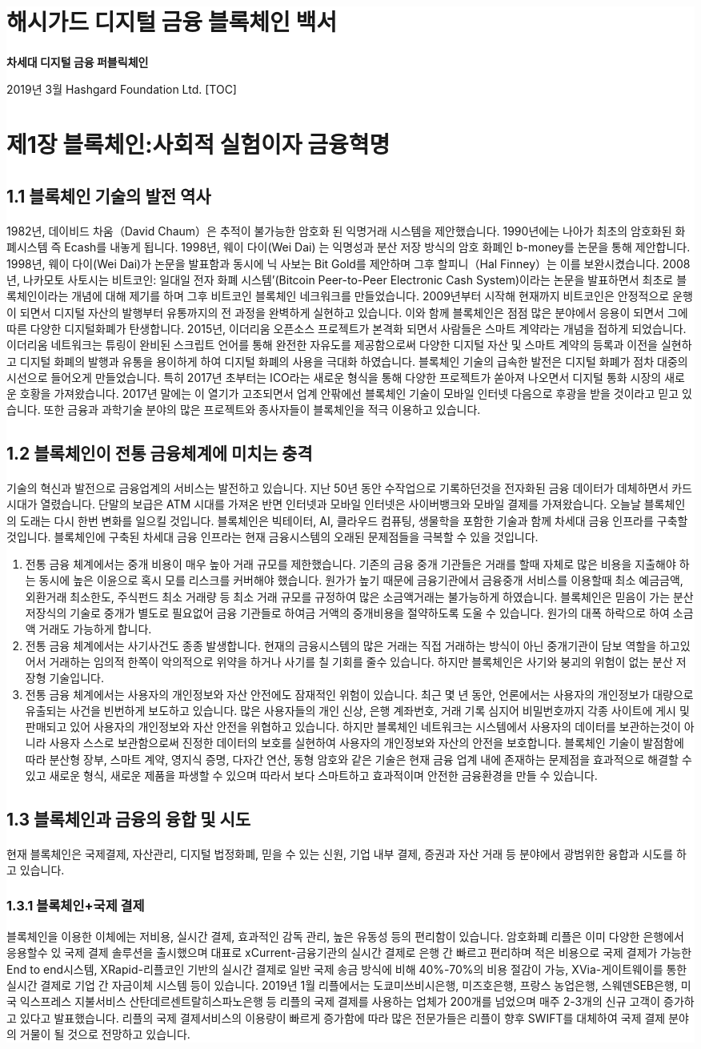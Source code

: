 # 해시가드 디지털 금융 블록체인 백서
**차세대 디지털 금융 퍼블릭체인**

2019년 3월 Hashgard Foundation Ltd.
[TOC]
# 제1장 블록체인:사회적 실험이자 금융혁명
## 1.1 블록체인 기술의 발전 역사
1982년, 데이비드 차움（David Chaum）은 추적이 불가능한 암호화 된 익명거래 시스템을 제안했습니다. 1990년에는  나아가 최초의 암호화된 화폐시스템 즉 Ecash를 내놓게 됩니다.
1998년, 웨이 다이(Wei Dai) 는 익명성과 분산 저장 방식의 암호 화폐인 b-money를 논문을 통해 제안합니다.
1998년, 웨이 다이(Wei Dai)가 논문을 발표함과 동시에 닉 사보는 Bit Gold를 제안하며 그후 할피니（Hal Finney）는 이를 보완시켰습니다.
2008년, 나카모토 사토시는 비트코인: 일대일 전자 화폐 시스템’(Bitcoin Peer-to-Peer Electronic Cash System)이라는 논문을 발표하면서 최초로 블록체인이라는 개념에 대해 제기를 하며 그후 비트코인 블록체인 네크워크를 만들었습니다. 2009년부터 시작해 현재까지 비트코인은 안정적으로 운행이 되면서 디지털 자산의 발행부터 유통까지의 전 과정을 완벽하게 실현하고 있습니다. 이와 함께 블록체인은 점점 많은 분야에서 응용이 되면서 그에 따른 다양한 디지털화폐가 탄생합니다.
2015년, 이더리움 오픈소스 프로젝트가 본격화 되면서 사람들은 스마트 계약라는 개념을 접하게 되었습니다. 이더리움 네트워크는 튜링이 완비된 스크립트 언어를 통해 완전한 자유도를 제공함으로써 다양한 디지털 자산 및 스마트 계약의 등록과 이전을 실현하고 디지털 화폐의 발행과 유통을 용이하게 하여 디지털 화폐의 사용을 극대화 하였습니다.
블록체인 기술의 급속한 발전은 디지털 화폐가 점차 대중의 시선으로 들어오게 만들었습니다. 특히 2017년 초부터는 ICO라는 새로운 형식을 통해 다양한 프로젝트가 쏟아져 나오면서 디지털 통화 시장의 새로운 호황을 가져왔습니다. 2017년 말에는 이 열기가 고조되면서 업계 안팎에선 블록체인 기술이 모바일 인터넷 다음으로 후광을 받을 것이라고 믿고 있습니다. 또한 금융과 과학기술 분야의 많은 프로젝트와 종사자들이 블록체인을 적극 이용하고 있습니다.

## 1.2 블록체인이 전통 금융체계에 미치는 충격
기술의 혁신과 발전으로 금융업계의 서비스는 발전하고 있습니다. 지난 50년 동안 수작업으로 기록하던것을 전자화된 금융 데이터가 데체하면서 카드 시대가 열렸습니다. 단말의 보급은 ATM 시대를 가져온 반면 인터넷과 모바일 인터넷은 사이버뱅크와 모바일 결제를 가져왔습니다.
오늘날 블록체인의 도래는 다시 한번 변화를 일으킬 것입니다.
블록체인은 빅테이터, AI, 클라우드 컴퓨팅, 생물학을 포함한 기술과 함께 차세대 금융 인프라를 구축할 것입니다. 블록체인에 구축된 차세대 금융 인프라는 현재 금융시스템의 오래된 문제점들을 극복할 수 있을 것입니다.

1. 전통 금융 체계에서는 중개 비용이 매우 높아 거래 규모를 제한했습니다. 기존의 금융 중개 기관들은 거래를 할때 자체로 많은 비용을 지출해야 하는 동시에 높은 이윤으로 혹시 모를 리스크를 커버해야 했습니다. 원가가 높기 때문에 금융기관에서 금융중개 서비스를 이용할때 최소 예금금액, 외환거래 최소한도, 주식펀드 최소 거래량 등 최소 거래 규모를 규정하여 많은 소금액거래는 불가능하게 하였습니다. 블록체인은 믿음이 가는 분산 저장식의 기술로 중개가 별도로 필요없어 금융 기관들로 하여금 거액의 중개비용을 절약하도록 도울 수 있습니다. 원가의 대폭 하락으로 하여 소금액 거래도 가능하게 합니다.
2. 전통 금융 체계에서는 사기사건도 종종 발생합니다. 현재의 금융시스템의 많은 거래는 직접 거래하는 방식이 아닌 중개기관이 담보 역할을 하고있어서 거래하는 임의적 한쪽이 악의적으로 위약을 하거나 사기를 칠 기회를 줄수 있습니다. 하지만 블록체인은 사기와 붕괴의 위험이 없는 분산 저장형 기술입니다.
3.  전통 금융 체계에서는 사용자의 개인정보와 자산 안전에도 잠재적인 위험이 있습니다. 최근 몇 년 동안, 언론에서는 사용자의 개인정보가 대량으로 유출되는 사건을 빈번하게 보도하고 있습니다. 많은 사용자들의 개인 신상, 은행 계좌번호, 거래 기록 심지어 비밀번호까지 각종 사이트에 게시 및 판매되고 있어 사용자의 개인정보와 자산 안전을 위협하고 있습니다. 하지만 블록체인 네트워크는 시스템에서 사용자의 데이터를 보관하는것이 아니라 사용자 스스로 보관함으로써 진정한 데이터의 보호를 실현하여 사용자의 개인정보와 자산의 안전을 보호합니다.
    블록체인 기술이 발점함에 따라 분산형 장부, 스마트 계약, 영지식 증명, 다자간 연산, 동형 암호와 같은 기술은 현재 금융 업계 내에 존재하는 문제점을 효과적으로 해결할 수 있고 새로운 형식, 새로운 제품을 파생할 수 있으며 따라서 보다 스마트하고 효과적이며 안전한 금융환경을 만들 수 있습니다.

## 1.3 블록체인과 금융의 융합 및 시도
  현재 블록체인은 국제결제, 자산관리, 디지털 법정화폐, 믿을 수 있는 신원, 기업 내부 결제, 증권과 자산 거래 등 분야에서 광범위한 융합과 시도를 하고 있습니다.
  ### 1.3.1 블록체인+국제 결제
  블록체인을 이용한 이체에는 저비용, 실시간 결제, 효과적인 감독 관리, 높은 유동성 등의 편리함이 있습니다. 암호화폐 리플은 이미 다양한 은행에서 응용할수 있 국제 결제 솔루션을 출시했으며 대표로 xCurrent-금융기관의 실시간 결제로 은행 간 빠르고 편리하며 적은 비용으로 국제 결제가 가능한 End to end시스템, XRapid-리플코인 기반의 실시간 결제로 일반 국제 송금 방식에 비해 40%-70%의 비용 절감이 가능, XVia-게이트웨이를 통한 실시간 결제로 기업 간 자금이체 시스템 등이 있습니다. 2019년 1월 리플에서는 도쿄미쓰비시은행, 미즈호은행, 프랑스 농업은행, 스웨덴SEB은행, 미국 익스프레스 지불서비스 산탄데르센트랄히스파노은행 등 리플의 국제 결제를 사용하는 업체가 200개를 넘었으며 매주 2-3개의 신규 고객이 증가하고 있다고 발표했습니다. 리플의 국제 결제서비스의 이용량이 빠르게 증가함에 따라 많은 전문가들은 리플이 향후 SWIFT를 대체하여 국제 결제 분야의 거물이 될 것으로 전망하고 있습니다.
